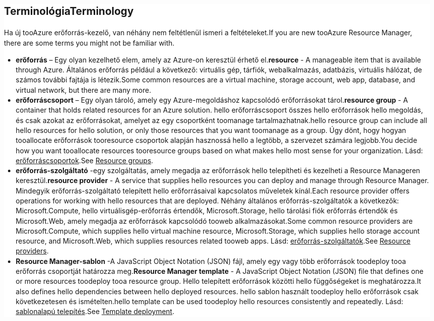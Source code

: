 ## <a name="terminology"></a><span data-ttu-id="0f7f1-111">Terminológia</span><span class="sxs-lookup"><span data-stu-id="0f7f1-111">Terminology</span></span>
<span data-ttu-id="0f7f1-112">Ha új tooAzure erőforrás-kezelő, van néhány nem feltétlenül ismeri a feltételeket.</span><span class="sxs-lookup"><span data-stu-id="0f7f1-112">If you are new tooAzure Resource Manager, there are some terms you might not be familiar with.</span></span>

* <span data-ttu-id="0f7f1-113">**erőforrás** – Egy olyan kezelhető elem, amely az Azure-on keresztül érhető el.</span><span class="sxs-lookup"><span data-stu-id="0f7f1-113">**resource** - A manageable item that is available through Azure.</span></span> <span data-ttu-id="0f7f1-114">Általános erőforrás például a következő: virtuális gép, tárfiók, webalkalmazás, adatbázis, virtuális hálózat, de számos további fajtája is létezik.</span><span class="sxs-lookup"><span data-stu-id="0f7f1-114">Some common resources are a virtual machine, storage account, web app, database, and virtual network, but there are many more.</span></span>
* <span data-ttu-id="0f7f1-115">**erőforráscsoport** – Egy olyan tároló, amely egy Azure-megoldáshoz kapcsolódó erőforrásokat tárol.</span><span class="sxs-lookup"><span data-stu-id="0f7f1-115">**resource group** - A container that holds related resources for an Azure solution.</span></span> <span data-ttu-id="0f7f1-116">hello erőforráscsoport összes hello erőforrások hello megoldás, és csak azokat az erőforrásokat, amelyet az egy csoportként toomanage tartalmazhatnak.</span><span class="sxs-lookup"><span data-stu-id="0f7f1-116">hello resource group can include all hello resources for hello solution, or only those resources that you want toomanage as a group.</span></span> <span data-ttu-id="0f7f1-117">Úgy dönt, hogy hogyan tooallocate erőforrások tooresource csoportok alapján hasznossá hello a legtöbb, a szervezet számára legjobb.</span><span class="sxs-lookup"><span data-stu-id="0f7f1-117">You decide how you want tooallocate resources tooresource groups based on what makes hello most sense for your organization.</span></span> <span data-ttu-id="0f7f1-118">Lásd: [erőforráscsoportok](#resource-groups).</span><span class="sxs-lookup"><span data-stu-id="0f7f1-118">See [Resource groups](#resource-groups).</span></span>
* <span data-ttu-id="0f7f1-119">**erőforrás-szolgáltató** -egy szolgáltatás, amely megadja az erőforrások hello telepítheti és kezelheti a Resource Manageren keresztül.</span><span class="sxs-lookup"><span data-stu-id="0f7f1-119">**resource provider** - A service that supplies hello resources you can deploy and manage through Resource Manager.</span></span> <span data-ttu-id="0f7f1-120">Mindegyik erőforrás-szolgáltató telepített hello erőforrásaival kapcsolatos műveletek kínál.</span><span class="sxs-lookup"><span data-stu-id="0f7f1-120">Each resource provider offers operations for working with hello resources that are deployed.</span></span> <span data-ttu-id="0f7f1-121">Néhány általános erőforrás-szolgáltatók a következők: Microsoft.Compute, hello virtuálisgép-erőforrás értendők, Microsoft.Storage, hello tárolási fiók erőforrás értendők és Microsoft.Web, amely megadja az erőforrások kapcsolódó tooweb alkalmazásokat.</span><span class="sxs-lookup"><span data-stu-id="0f7f1-121">Some common resource providers are Microsoft.Compute, which supplies hello virtual machine resource, Microsoft.Storage, which supplies hello storage account resource, and Microsoft.Web, which supplies resources related tooweb apps.</span></span> <span data-ttu-id="0f7f1-122">Lásd: [erőforrás-szolgáltatók](#resource-providers).</span><span class="sxs-lookup"><span data-stu-id="0f7f1-122">See [Resource providers](#resource-providers).</span></span>
* <span data-ttu-id="0f7f1-123">**Resource Manager-sablon** -A JavaScript Object Notation (JSON) fájl, amely egy vagy több erőforrások toodeploy tooa erőforrás csoportját határozza meg.</span><span class="sxs-lookup"><span data-stu-id="0f7f1-123">**Resource Manager template** - A JavaScript Object Notation (JSON) file that defines one or more resources toodeploy tooa resource group.</span></span> <span data-ttu-id="0f7f1-124">Hello telepített erőforrások közötti hello függőségeket is meghatározza.</span><span class="sxs-lookup"><span data-stu-id="0f7f1-124">It also defines hello dependencies between hello deployed resources.</span></span> <span data-ttu-id="0f7f1-125">hello sablon használt toodeploy hello erőforrások csak következetesen és ismételten.</span><span class="sxs-lookup"><span data-stu-id="0f7f1-125">hello template can be used toodeploy hello resources consistently and repeatedly.</span></span> <span data-ttu-id="0f7f1-126">Lásd: [sablonalapú telepítés](#template-deployment).</span><span class="sxs-lookup"><span data-stu-id="0f7f1-126">See [Template deployment](#template-deployment).</span></span>